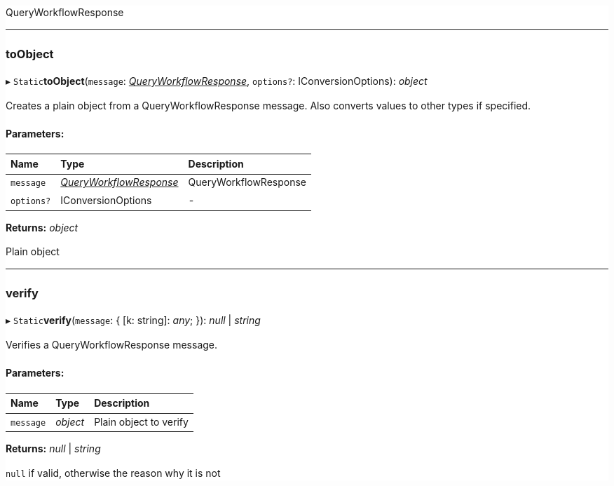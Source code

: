 QueryWorkflowResponse

___

### toObject

▸ `Static`**toObject**(`message`: [*QueryWorkflowResponse*](proto.temporal.api.workflowservice.v1.queryworkflowresponse.md), `options?`: IConversionOptions): *object*

Creates a plain object from a QueryWorkflowResponse message. Also converts values to other types if specified.

#### Parameters:

Name | Type | Description |
:------ | :------ | :------ |
`message` | [*QueryWorkflowResponse*](proto.temporal.api.workflowservice.v1.queryworkflowresponse.md) | QueryWorkflowResponse   |
`options?` | IConversionOptions | - |

**Returns:** *object*

Plain object

___

### verify

▸ `Static`**verify**(`message`: { [k: string]: *any*;  }): *null* \| *string*

Verifies a QueryWorkflowResponse message.

#### Parameters:

Name | Type | Description |
:------ | :------ | :------ |
`message` | *object* | Plain object to verify   |

**Returns:** *null* \| *string*

`null` if valid, otherwise the reason why it is not
